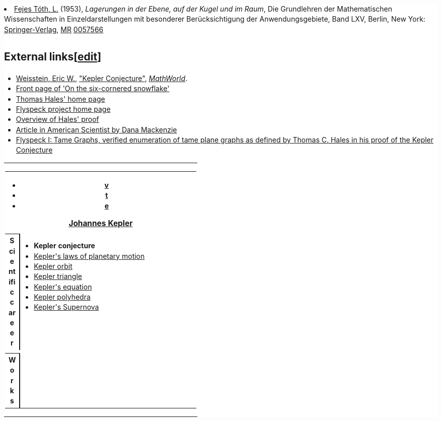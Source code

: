 <li><span id="CITEREFFejes_T.C3.B3th1953" class="citation"><a href="/wiki/L%C3%A1szl%C3%B3_Fejes_T%C3%B3th" title="László Fejes Tóth">Fejes Tóth, L.</a> (1953), <i>Lagerungen in der Ebene, auf der Kugel und im Raum</i>, Die Grundlehren der Mathematischen Wissenschaften in Einzeldarstellungen mit besonderer Berücksichtigung der Anwendungsgebiete, Band LXV, Berlin, New York: <a href="/wiki/Springer-Verlag" title="Springer-Verlag" class="mw-redirect">Springer-Verlag</a>, <a href="/wiki/Mathematical_Reviews" title="Mathematical Reviews">MR</a>&#160;<a rel="nofollow" class="external text" href="//www.ams.org/mathscinet-getitem?mr=0057566">0057566</a></span><span title="ctx_ver=Z39.88-2004&amp;rfr_id=info%3Asid%2Fen.wikipedia.org%3AKepler+conjecture&amp;rft.au=Fejes+T%C3%B3th%2C+L.&amp;rft.aufirst=L.&amp;rft.aulast=Fejes+T%C3%B3th&amp;rft.btitle=Lagerungen+in+der+Ebene%2C+auf+der+Kugel+und+im+Raum&amp;rft.date=1953&amp;rft.genre=book&amp;rft.mr=0057566&amp;rft.place=Berlin%2C+New+York&amp;rft.pub=Springer-Verlag&amp;rft.series=Die+Grundlehren+der+Mathematischen+Wissenschaften+in+Einzeldarstellungen+mit+besonderer+Ber%C3%BCcksichtigung+der+Anwendungsgebiete%2C+Band+LXV&amp;rft_val_fmt=info%3Aofi%2Ffmt%3Akev%3Amtx%3Abook" class="Z3988"><span style="display:none;">&#160;</span></span></li></ul>
<h2><span class="mw-headline" id="External_links">External links</span><span class="mw-editsection"><span class="mw-editsection-bracket">[</span><a href="/w/index.php?title=Kepler_conjecture&amp;action=edit&amp;section=9" title="Edit section: External links">edit</a><span class="mw-editsection-bracket">]</span></span></h2>
<ul><li><span class="citation mathworld" id="Reference-Mathworld-Kepler_Conjecture"><a href="/wiki/Eric_W._Weisstein" title="Eric W. Weisstein">Weisstein, Eric W.</a>, <a rel="nofollow" class="external text" href="http://mathworld.wolfram.com/KeplerConjecture.html">"Kepler Conjecture"</a>, <i><a href="/wiki/MathWorld" title="MathWorld">MathWorld</a></i>.</span></li>
<li> <a rel="nofollow" class="external text" href="http://www.its.caltech.edu/~atomic/snowcrystals/earlyobs/kepler2.gif">Front page of 'On the six-cornered snowflake'</a></li>
<li> <a rel="nofollow" class="external text" href="http://sites.google.com/site/thalespitt/">Thomas Hales' home page</a></li>
<li> <a rel="nofollow" class="external text" href="http://code.google.com/p/flyspeck/">Flyspeck project home page</a></li>
<li> <a rel="nofollow" class="external text" href="http://www.math.pitt.edu/articles/cannonOverview.html">Overview of Hales' proof</a></li>
<li> <a rel="nofollow" class="external text" href="http://www.americanscientist.org/issues/id.556,y.0,no.,content.true,page.1,css.print/issue.aspx">Article in American Scientist by Dana Mackenzie</a></li>
<li> <a rel="nofollow" class="external text" href="http://afp.sourceforge.net/entries/Flyspeck-Tame.shtml">Flyspeck I: Tame Graphs, verified enumeration of tame plane graphs as defined by Thomas C. Hales in his proof of the Kepler Conjecture</a></li></ul>
<table class="navbox" style="border-spacing:0"><tr><td style="padding:2px"><table class="nowraplinks collapsible autocollapse navbox-inner" style="border-spacing:0;background:transparent;color:inherit"><tr><th scope="col" class="navbox-title" colspan="2"><div class="plainlinks hlist navbar mini"><ul><li class="nv-view"><a href="/wiki/Template:Johannes_Kepler" title="Template:Johannes Kepler"><span title="View this template" style=";;background:none transparent;border:none;">v</span></a></li><li class="nv-talk"><a href="/wiki/Template_talk:Johannes_Kepler" title="Template talk:Johannes Kepler"><span title="Discuss this template" style=";;background:none transparent;border:none;">t</span></a></li><li class="nv-edit"><a class="external text" href="//en.wikipedia.org/w/index.php?title=Template:Johannes_Kepler&amp;action=edit"><span title="Edit this template" style=";;background:none transparent;border:none;">e</span></a></li></ul></div><div style="font-size:110%"><a href="/wiki/Johannes_Kepler" title="Johannes Kepler">Johannes Kepler</a></div></th></tr><tr style="height:2px"><td colspan="2"></td></tr><tr><th scope="row" class="navbox-group">Scientific career</th><td class="navbox-list navbox-odd hlist" style="text-align:left;border-left-width:2px;border-left-style:solid;width:100%;padding:0px"><div style="padding:0em 0.25em">
<ul><li><strong class="selflink">Kepler conjecture</strong></li>
<li><a href="/wiki/Kepler%27s_laws_of_planetary_motion" title="Kepler&#39;s laws of planetary motion">Kepler's laws of planetary motion</a></li>
<li><a href="/wiki/Kepler_orbit" title="Kepler orbit">Kepler orbit</a></li>
<li><a href="/wiki/Kepler_triangle" title="Kepler triangle">Kepler triangle</a></li>
<li><a href="/wiki/Kepler%27s_equation" title="Kepler&#39;s equation">Kepler's equation</a></li>
<li><a href="/wiki/Kepler%E2%80%93Poinsot_polyhedron#History" title="Kepler–Poinsot polyhedron">Kepler polyhedra</a></li>
<li><a href="/wiki/Kepler%27s_Supernova" title="Kepler&#39;s Supernova">Kepler's Supernova</a></li></ul>
</div></td></tr><tr style="height:2px"><td colspan="2"></td></tr><tr><th scope="row" class="navbox-group">Works</th><td class="navbox-list navbox-even hlist" style="text-align:left;border-left-width:2px;border-left-style:solid;width:100%;padding:0px"><div style="padding:0em 0.25em">